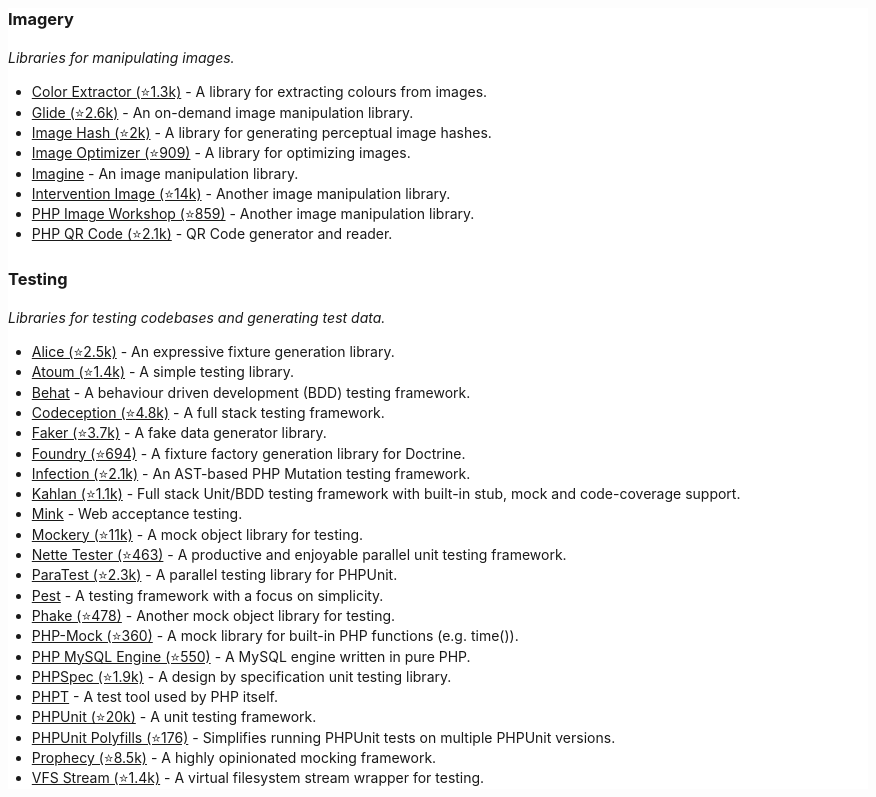 ### Imagery

*Libraries for manipulating images.*

*   [Color Extractor (⭐1.3k)](https://github.com/thephpleague/color-extractor) - A library for extracting colours from images.
*   [Glide (⭐2.6k)](https://github.com/thephpleague/glide) - An on-demand image manipulation library.
*   [Image Hash (⭐2k)](https://github.com/jenssegers/imagehash) - A library for generating perceptual image hashes.
*   [Image Optimizer (⭐909)](https://github.com/psliwa/image-optimizer) - A library for optimizing images.
*   [Imagine](https://imagine.readthedocs.io/en/latest/index.html) - An image manipulation library.
*   [Intervention Image (⭐14k)](https://github.com/Intervention/image) - Another image manipulation library.
*   [PHP Image Workshop (⭐859)](https://github.com/Sybio/ImageWorkshop) - Another image manipulation library.
*   [PHP QR Code (⭐2.1k)](https://github.com/chillerlan/php-qrcode/) - QR Code generator and reader.

### Testing

*Libraries for testing codebases and generating test data.*

*   [Alice (⭐2.5k)](https://github.com/nelmio/alice) - An expressive fixture generation library.
*   [Atoum (⭐1.4k)](https://github.com/atoum/atoum) - A simple testing library.
*   [Behat](https://docs.behat.org/en/latest/) - A behaviour driven development (BDD) testing framework.
*   [Codeception (⭐4.8k)](https://github.com/Codeception/Codeception) - A full stack testing framework.
*   [Faker (⭐3.7k)](https://github.com/fakerphp/faker) - A fake data generator library.
*   [Foundry (⭐694)](https://github.com/zenstruck/foundry) - A fixture factory generation library for Doctrine.
*   [Infection (⭐2.1k)](https://github.com/infection/infection) - An AST-based PHP Mutation testing framework.
*   [Kahlan (⭐1.1k)](https://github.com/kahlan/kahlan) - Full stack Unit/BDD testing framework with built-in stub, mock and code-coverage support.
*   [Mink](https://mink.behat.org/en/latest/) - Web acceptance testing.
*   [Mockery (⭐11k)](https://github.com/mockery/mockery) - A mock object library for testing.
*   [Nette Tester (⭐463)](https://github.com/nette/tester) - A productive and enjoyable parallel unit testing framework.
*   [ParaTest (⭐2.3k)](https://github.com/paratestphp/paratest) - A parallel testing library for PHPUnit.
*   [Pest](https://pestphp.com/) - A testing framework with a focus on simplicity.
*   [Phake (⭐478)](https://github.com/phake/phake) - Another mock object library for testing.
*   [PHP-Mock (⭐360)](https://github.com/php-mock/php-mock) - A mock library for built-in PHP functions (e.g. time()).
*   [PHP MySQL Engine (⭐550)](https://github.com/vimeo/php-mysql-engine) -  A MySQL engine written in pure PHP.
*   [PHPSpec (⭐1.9k)](https://github.com/phpspec/phpspec) - A design by specification unit testing library.
*   [PHPT](https://qa.php.net/write-test.php) - A test tool used by PHP itself.
*   [PHPUnit (⭐20k)](https://github.com/sebastianbergmann/phpunit) - A unit testing framework.
*   [PHPUnit Polyfills (⭐176)](https://github.com/Yoast/PHPUnit-Polyfills/) - Simplifies running PHPUnit tests on multiple PHPUnit versions.
*   [Prophecy (⭐8.5k)](https://github.com/phpspec/prophecy) - A highly opinionated mocking framework.
*   [VFS Stream (⭐1.4k)](https://github.com/bovigo/vfsStream) - A virtual filesystem stream wrapper for testing.

